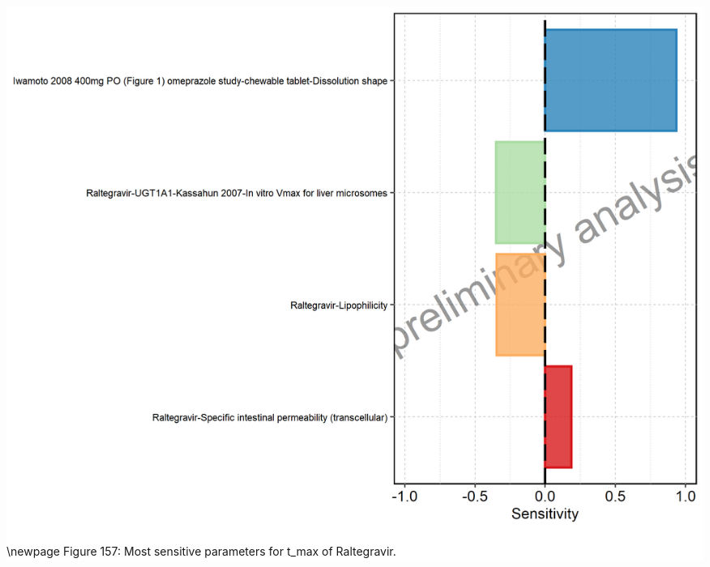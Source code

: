 ![](Sensitivity/Raltegravir%20400mg%20chewable%20fed-C_max-Plasma%20(Peripheral%20Venous%20Blood).png)


\newpage
Figure 157: Most sensitive parameters for t_max of Raltegravir.

